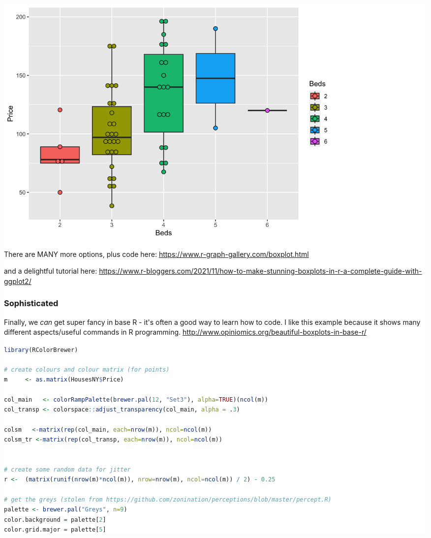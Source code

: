 <img src="in_04-Tutorial6_Plots_files/figure-html/unnamed-chunk-29-1.png" width="672" />

There are MANY more options, plus code here: <https://www.r-graph-gallery.com/boxplot.html>

and a delightful tutorial here: <https://www.r-bloggers.com/2021/11/how-to-make-stunning-boxplots-in-r-a-complete-guide-with-ggplot2/>

### Sophisticated

Finally, we *can* get super fancy in base R - it's often a good way to learn how to code. I like this example because it shows many different aspects/useful commands in R programming. <http://www.opiniomics.org/beautiful-boxplots-in-base-r/>


```r
library(RColorBrewer)

# create colours and colour matrix (for points)
m     <- as.matrix(HousesNY$Price)

col_main   <- colorRampPalette(brewer.pal(12, "Set3"), alpha=TRUE)(ncol(m))
col_transp <- colorspace::adjust_transparency(col_main, alpha = .3)

colsm   <-matrix(rep(col_main, each=nrow(m)), ncol=ncol(m))
colsm_tr <-matrix(rep(col_transp, each=nrow(m)), ncol=ncol(m))


# create some random data for jitter
r <-  (matrix(runif(nrow(m)*ncol(m)), nrow=nrow(m), ncol=ncol(m)) / 2) - 0.25

# get the greys (stolen from https://github.com/zonination/perceptions/blob/master/percept.R)
palette <- brewer.pal("Greys", n=9)
color.background = palette[2]
color.grid.major = palette[5]

```